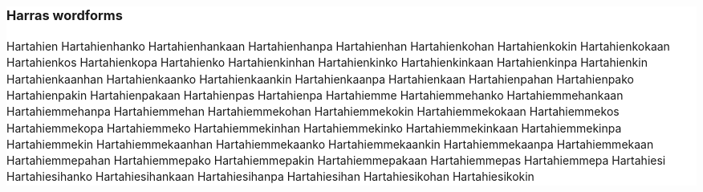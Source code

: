 
### Harras wordforms

Hartahien
Hartahienhanko
Hartahienhankaan
Hartahienhanpa
Hartahienhan
Hartahienkohan
Hartahienkokin
Hartahienkokaan
Hartahienkos
Hartahienkopa
Hartahienko
Hartahienkinhan
Hartahienkinko
Hartahienkinkaan
Hartahienkinpa
Hartahienkin
Hartahienkaanhan
Hartahienkaanko
Hartahienkaankin
Hartahienkaanpa
Hartahienkaan
Hartahienpahan
Hartahienpako
Hartahienpakin
Hartahienpakaan
Hartahienpas
Hartahienpa
Hartahiemme
Hartahiemmehanko
Hartahiemmehankaan
Hartahiemmehanpa
Hartahiemmehan
Hartahiemmekohan
Hartahiemmekokin
Hartahiemmekokaan
Hartahiemmekos
Hartahiemmekopa
Hartahiemmeko
Hartahiemmekinhan
Hartahiemmekinko
Hartahiemmekinkaan
Hartahiemmekinpa
Hartahiemmekin
Hartahiemmekaanhan
Hartahiemmekaanko
Hartahiemmekaankin
Hartahiemmekaanpa
Hartahiemmekaan
Hartahiemmepahan
Hartahiemmepako
Hartahiemmepakin
Hartahiemmepakaan
Hartahiemmepas
Hartahiemmepa
Hartahiesi
Hartahiesihanko
Hartahiesihankaan
Hartahiesihanpa
Hartahiesihan
Hartahiesikohan
Hartahiesikokin